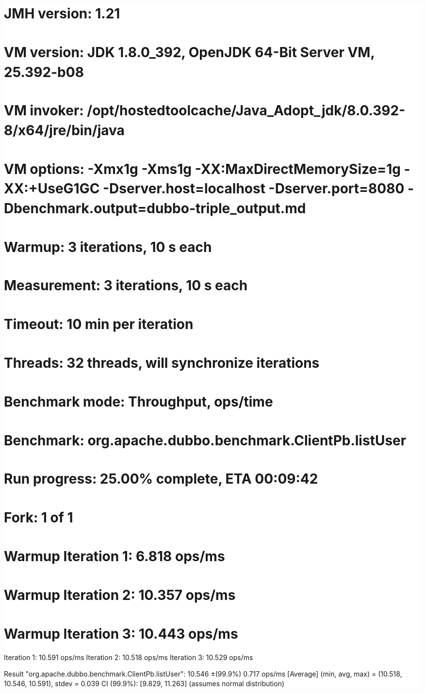 
# JMH version: 1.21
# VM version: JDK 1.8.0_392, OpenJDK 64-Bit Server VM, 25.392-b08
# VM invoker: /opt/hostedtoolcache/Java_Adopt_jdk/8.0.392-8/x64/jre/bin/java
# VM options: -Xmx1g -Xms1g -XX:MaxDirectMemorySize=1g -XX:+UseG1GC -Dserver.host=localhost -Dserver.port=8080 -Dbenchmark.output=dubbo-triple_output.md
# Warmup: 3 iterations, 10 s each
# Measurement: 3 iterations, 10 s each
# Timeout: 10 min per iteration
# Threads: 32 threads, will synchronize iterations
# Benchmark mode: Throughput, ops/time
# Benchmark: org.apache.dubbo.benchmark.ClientPb.listUser

# Run progress: 25.00% complete, ETA 00:09:42
# Fork: 1 of 1
# Warmup Iteration   1: 6.818 ops/ms
# Warmup Iteration   2: 10.357 ops/ms
# Warmup Iteration   3: 10.443 ops/ms
Iteration   1: 10.591 ops/ms
Iteration   2: 10.518 ops/ms
Iteration   3: 10.529 ops/ms


Result "org.apache.dubbo.benchmark.ClientPb.listUser":
  10.546 ±(99.9%) 0.717 ops/ms [Average]
  (min, avg, max) = (10.518, 10.546, 10.591), stdev = 0.039
  CI (99.9%): [9.829, 11.263] (assumes normal distribution)
